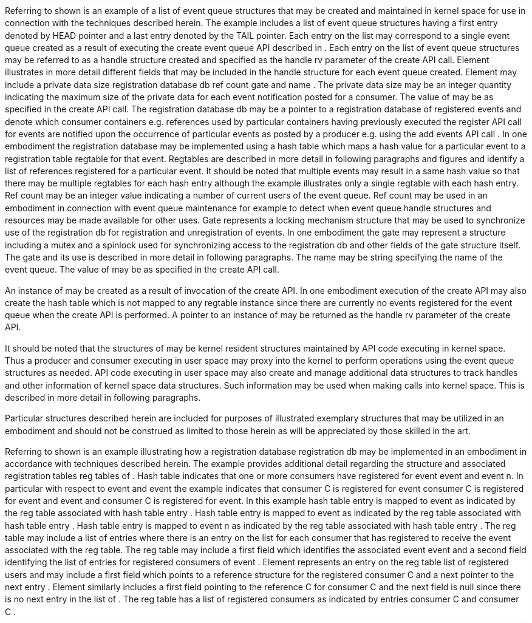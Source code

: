 Referring to shown is an example of a list of event queue structures that may be created and maintained in kernel space for use in connection with the techniques described herein. The example includes a list of event queue structures having a first entry denoted by HEAD pointer and a last entry denoted by the TAIL pointer. Each entry on the list may correspond to a single event queue created as a result of executing the create event queue API described in . Each entry on the list of event queue structures may be referred to as a handle structure created and specified as the handle rv parameter of the create API call. Element illustrates in more detail different fields that may be included in the handle structure for each event queue created. Element may include a private data size registration database db ref count gate and name . The private data size may be an integer quantity indicating the maximum size of the private data for each event notification posted for a consumer. The value of may be as specified in the create API call. The registration database db may be a pointer to a registration database of registered events and denote which consumer containers e.g. references used by particular containers having previously executed the register API call for events are notified upon the occurrence of particular events as posted by a producer e.g. using the add events API call . In one embodiment the registration database may be implemented using a hash table which maps a hash value for a particular event to a registration table regtable for that event. Regtables are described in more detail in following paragraphs and figures and identify a list of references registered for a particular event. It should be noted that multiple events may result in a same hash value so that there may be multiple regtables for each hash entry although the example illustrates only a single regtable with each hash entry. Ref count may be an integer value indicating a number of current users of the event queue. Ref count may be used in an embodiment in connection with event queue maintenance for example to detect when event queue handle structures and resources may be made available for other uses. Gate represents a locking mechanism structure that may be used to synchronize use of the registration db for registration and unregistration of events. In one embodiment the gate may represent a structure including a mutex and a spinlock used for synchronizing access to the registration db and other fields of the gate structure itself. The gate and its use is described in more detail in following paragraphs. The name may be string specifying the name of the event queue. The value of may be as specified in the create API call.

An instance of may be created as a result of invocation of the create API. In one embodiment execution of the create API may also create the hash table which is not mapped to any regtable instance since there are currently no events registered for the event queue when the create API is performed. A pointer to an instance of may be returned as the handle rv parameter of the create API.

It should be noted that the structures of may be kernel resident structures maintained by API code executing in kernel space. Thus a producer and consumer executing in user space may proxy into the kernel to perform operations using the event queue structures as needed. API code executing in user space may also create and manage additional data structures to track handles and other information of kernel space data structures. Such information may be used when making calls into kernel space. This is described in more detail in following paragraphs.

Particular structures described herein are included for purposes of illustrated exemplary structures that may be utilized in an embodiment and should not be construed as limited to those herein as will be appreciated by those skilled in the art.

Referring to shown is an example illustrating how a registration database registration db may be implemented in an embodiment in accordance with techniques described herein. The example provides additional detail regarding the structure and associated registration tables reg tables of . Hash table indicates that one or more consumers have registered for event event and event n. In particular with respect to event and event the example indicates that consumer C is registered for event consumer C is registered for event and event and consumer C is registered for event. In this example hash table entry is mapped to event as indicated by the reg table associated with hash table entry . Hash table entry is mapped to event as indicated by the reg table associated with hash table entry . Hash table entry is mapped to event n as indicated by the reg table associated with hash table entry . The reg table may include a list of entries where there is an entry on the list for each consumer that has registered to receive the event associated with the reg table. The reg table may include a first field which identifies the associated event event and a second field identifying the list of entries for registered consumers of event . Element represents an entry on the reg table list of registered users and may include a first field which points to a reference structure for the registered consumer C and a next pointer to the next entry . Element similarly includes a first field pointing to the reference C for consumer C and the next field is null since there is no next entry in the list of . The reg table has a list of registered consumers as indicated by entries consumer C and consumer C .
